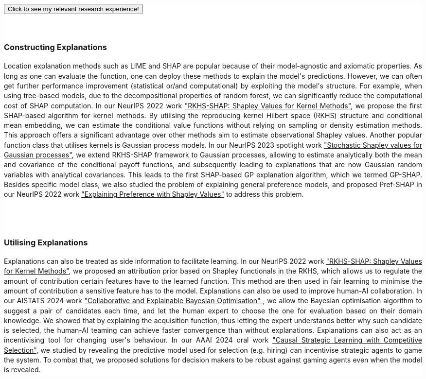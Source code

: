 <button type="button" class="collapsible">Click to see my relevant research experience! </button>
<div class="content">
<br>
<h3> Constructing Explanations </h3>
<p align=justify> Location explanation methods such as LIME and SHAP are popular because of their model-agnostic and axiomatic properties. As long as 
one can evaluate the function,
one can deploy these methods to explain the model's predictions. However, we can often get further performance improvement (statistical or/and computational) by exploiting the model's structure.
For example, when using tree-based models, due to the decompositional properties of random forest, we can significantly reduce the computational cost of SHAP computation. In our NeurIPS 2022
work <a href="https://proceedings.neurips.cc/paper_files/paper/2022/hash/54bb63eaec676b87a2278a22b1bd02a2-Abstract-Conference.html">"RKHS-SHAP: Shapley Values for Kernel Methods"</a>, 
we propose the first SHAP-based algorithm for kernel methods. By utilising the reproducing kernel Hilbert space (RKHS) structure and conditional mean embedding, we can estimate the conditional value functions without relying on sampling or density estimation methods. 
This approach offers a significant advantage over other methods aim to estimate observational Shapley values. Another popular function class that utilises kernels is Gaussian process models.
In our NeurIPS 2023 spotlight work <a href="https://arxiv.org/abs/2305.15167">"Stochastic Shapley values for Gaussian processes"</a>, we extend RKHS-SHAP framework to Gaussian processes, allowing 
to estimate analytically both the mean and covariance of the conditional payoff functions, and subsequently leading to explanations that are now Gaussian random variables with analytical covariances. 
This leads to the first SHAP-based GP explanation algorithm, which we termed GP-SHAP. Besides specific model class, we also studied the problem of explaining general preference models, and proposed Pref-SHAP in our 
NeurIPS 2022 work <a href="https://arxiv.org/abs/2205.13662">"Explaining Preference with Shapley Values"</a> to address this problem. </p>
<br>
<br>
<h3> Utilising Explanations </h3>
<p align=justify> Explanations can also be treated as side information to facilitate learning. In our NeurIPS 2022 work <a 
href="https://proceedings.
neurips.cc/paper_files/paper/2022/hash/54bb63eaec676b87a2278a22b1bd02a2-Abstract-Conference.html">"RKHS-SHAP: Shapley Values for Kernel Methods"</a>,
we proposed an attribution prior based on Shapley functionals in the RKHS, which allows us to regulate the amount of contribution certain features have to the learned function. 
This method are then used in fair learning to minimise the amount of contribution a sensitive feature has to the model. Explanations can also be used to improve human-AI collaboration. In our AISTATS 2024 work <a href="https://arxiv.org/abs/2310.17273"> "Collaborative and Explainable Bayesian Optimisation" </a>,
we allow the Bayesian optimisation algorithm to suggest a pair of candidates each time, and let the human expert to choose the one for evaluation based on their domain knowledge. We showed that by 
explaining the acquisition function, thus letting the expert understands better why such candidate is selected, the human-AI teaming can achieve faster convergence than without explanations. Explanations can also act as 
an incentivising tool for changing user's behaviour. In our AAAI 2024 oral work <a href="https://arxiv.org/pdf/2308.16262"> "Causal Strategic Learning with Competitive Selection"</a>,
we studied by revealing the predictive model used for selection (e.g. hiring) can incentivise strategic agents to game the system. To combat that, we proposed solutions for decision makers to be robust against
gaming agents even when the model is revealed. </p>
</div>
